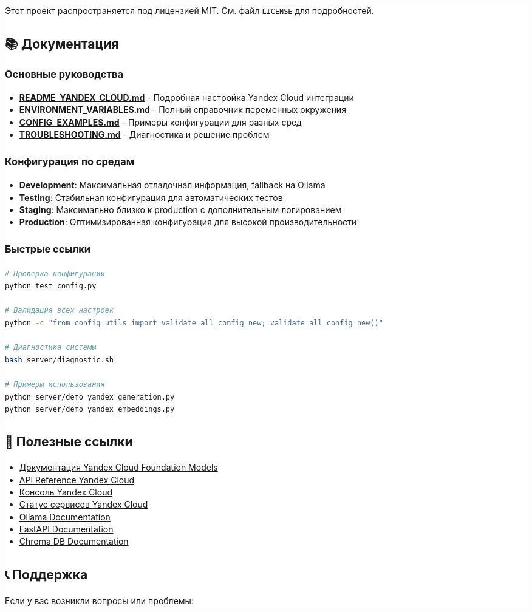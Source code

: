 Этот проект распространяется под лицензией MIT. См. файл `LICENSE` для подробностей.

## 📚 Документация

### Основные руководства

- **[README_YANDEX_CLOUD.md](server/README_YANDEX_CLOUD.md)** - Подробная настройка Yandex Cloud интеграции
- **[ENVIRONMENT_VARIABLES.md](server/ENVIRONMENT_VARIABLES.md)** - Полный справочник переменных окружения
- **[CONFIG_EXAMPLES.md](server/CONFIG_EXAMPLES.md)** - Примеры конфигурации для разных сред
- **[TROUBLESHOOTING.md](server/TROUBLESHOOTING.md)** - Диагностика и решение проблем

### Конфигурация по средам

- **Development**: Максимальная отладочная информация, fallback на Ollama
- **Testing**: Стабильная конфигурация для автоматических тестов  
- **Staging**: Максимально близко к production с дополнительным логированием
- **Production**: Оптимизированная конфигурация для высокой производительности

### Быстрые ссылки

```bash
# Проверка конфигурации
python test_config.py

# Валидация всех настроек
python -c "from config_utils import validate_all_config_new; validate_all_config_new()"

# Диагностика системы
bash server/diagnostic.sh

# Примеры использования
python server/demo_yandex_generation.py
python server/demo_yandex_embeddings.py
```

## 🔗 Полезные ссылки

- [Документация Yandex Cloud Foundation Models](https://cloud.yandex.ru/docs/foundation-models/)
- [API Reference Yandex Cloud](https://cloud.yandex.ru/docs/foundation-models/api-ref/)
- [Консоль Yandex Cloud](https://console.cloud.yandex.ru/)
- [Статус сервисов Yandex Cloud](https://status.cloud.yandex.ru/)
- [Ollama Documentation](https://ollama.ai/docs)
- [FastAPI Documentation](https://fastapi.tiangolo.com/)
- [Chroma DB Documentation](https://docs.trychroma.com/)

## 📞 Поддержка

Если у вас возникли вопросы или проблемы:
